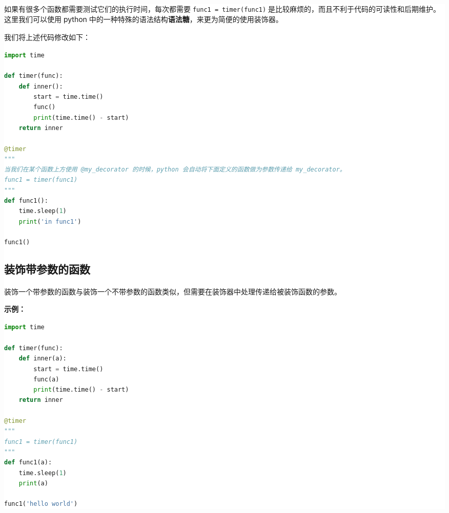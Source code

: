 如果有很多个函数都需要测试它们的执行时间，每次都需要 `func1 = timer(func1)` 是比较麻烦的，而且不利于代码的可读性和后期维护。这里我们可以使用 python 中的一种特殊的语法结构**语法糖**，来更为简便的使用装饰器。

我们将上述代码修改如下：

```python
import time

def timer(func):
    def inner():
        start = time.time()
        func()
        print(time.time() - start)
    return inner

@timer
"""
当我们在某个函数上方使用 @my_decorator 的时候，python 会自动将下面定义的函数做为参数传递给 my_decorator。
func1 = timer(func1)
"""
def func1():
    time.sleep(1)
    print('in func1')

func1() 
```

## 装饰带参数的函数

装饰一个带参数的函数与装饰一个不带参数的函数类似，但需要在装饰器中处理传递给被装饰函数的参数。

**示例：**

```python
import time

def timer(func):
    def inner(a):
        start = time.time()
        func(a)
        print(time.time() - start)
    return inner

@timer
"""
func1 = timer(func1)
"""
def func1(a):
    time.sleep(1)
    print(a)

func1('hello world')
```

